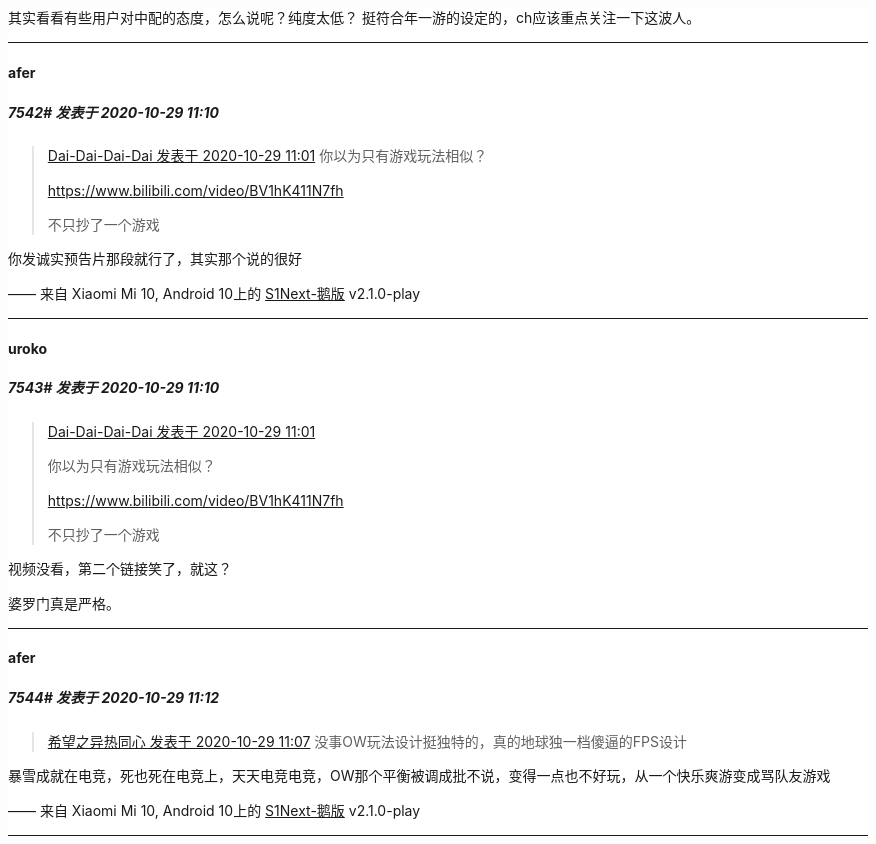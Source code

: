 
其实看看有些用户对中配的态度，怎么说呢？纯度太低？
挺符合年一游的设定的，ch应该重点关注一下这波人。


-----

####  afer  
##### 7542#       发表于 2020-10-29 11:10


<blockquote><a href="httphttps://bbs.saraba1st.com/2b/forum.php?mod=redirect&amp;goto=findpost&amp;pid=49214039&amp;ptid=1922041" target="_blank">Dai-Dai-Dai-Dai 发表于 2020-10-29 11:01</a>
你以为只有游戏玩法相似？

https://www.bilibili.com/video/BV1hK411N7fh

不只抄了一个游戏</blockquote>
你发诚实预告片那段就行了，其实那个说的很好

—— 来自 Xiaomi Mi 10, Android 10上的 [S1Next-鹅版](https://github.com/ykrank/S1-Next/releases) v2.1.0-play


-----

####  uroko  
##### 7543#       发表于 2020-10-29 11:10


<blockquote><a href="httphttps://bbs.saraba1st.com/2b/forum.php?mod=redirect&amp;goto=findpost&amp;pid=49214039&amp;ptid=1922041" target="_blank">Dai-Dai-Dai-Dai 发表于 2020-10-29 11:01</a>

你以为只有游戏玩法相似？

https://www.bilibili.com/video/BV1hK411N7fh

不只抄了一个游戏</blockquote>
视频没看，第二个链接笑了，就这？

婆罗门真是严格。


-----

####  afer  
##### 7544#       发表于 2020-10-29 11:12


<blockquote><a href="httphttps://bbs.saraba1st.com/2b/forum.php?mod=redirect&amp;goto=findpost&amp;pid=49214119&amp;ptid=1922041" target="_blank">希望之异热同心 发表于 2020-10-29 11:07</a>
没事OW玩法设计挺独特的，真的地球独一档傻逼的FPS设计</blockquote>
暴雪成就在电竞，死也死在电竞上，天天电竞电竞，OW那个平衡被调成批不说，变得一点也不好玩，从一个快乐爽游变成骂队友游戏

—— 来自 Xiaomi Mi 10, Android 10上的 [S1Next-鹅版](https://github.com/ykrank/S1-Next/releases) v2.1.0-play


-----
